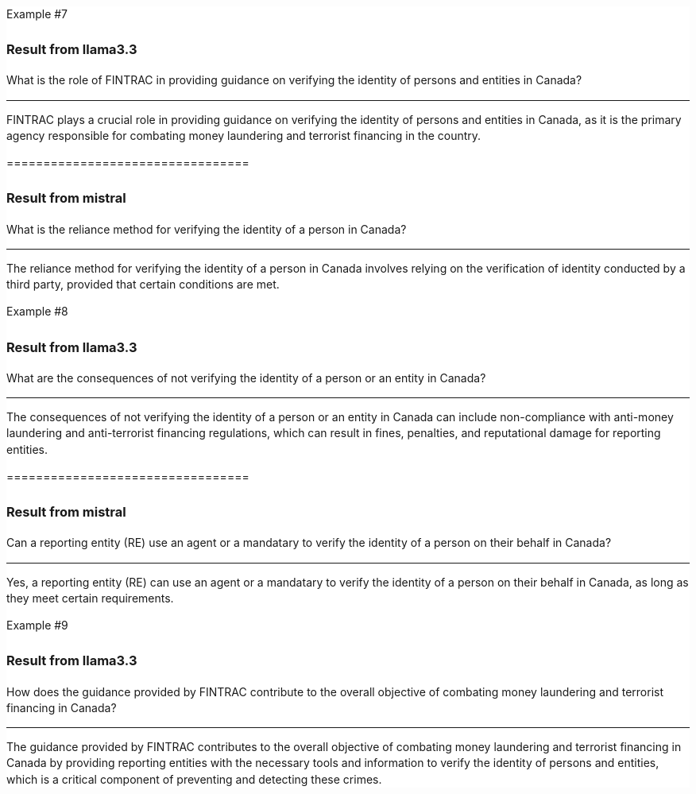


Example #7
### Result from llama3.3
What is the role of FINTRAC in providing guidance on verifying the identity of persons and entities in Canada?
*******************************
FINTRAC plays a crucial role in providing guidance on verifying the identity of persons and entities in Canada, as it is the primary agency responsible for combating money laundering and terrorist financing in the country.


=================================
### Result from mistral
What is the reliance method for verifying the identity of a person in Canada?
*******************************
The reliance method for verifying the identity of a person in Canada involves relying on the verification of identity conducted by a third party, provided that certain conditions are met.




Example #8
### Result from llama3.3
What are the consequences of not verifying the identity of a person or an entity in Canada?
*******************************
The consequences of not verifying the identity of a person or an entity in Canada can include non-compliance with anti-money laundering and anti-terrorist financing regulations, which can result in fines, penalties, and reputational damage for reporting entities.


=================================
### Result from mistral
Can a reporting entity (RE) use an agent or a mandatary to verify the identity of a person on their behalf in Canada?
*******************************
Yes, a reporting entity (RE) can use an agent or a mandatary to verify the identity of a person on their behalf in Canada, as long as they meet certain requirements.




Example #9
### Result from llama3.3
How does the guidance provided by FINTRAC contribute to the overall objective of combating money laundering and terrorist financing in Canada?
*******************************
The guidance provided by FINTRAC contributes to the overall objective of combating money laundering and terrorist financing in Canada by providing reporting entities with the necessary tools and information to verify the identity of persons and entities, which is a critical component of preventing and detecting these crimes.

